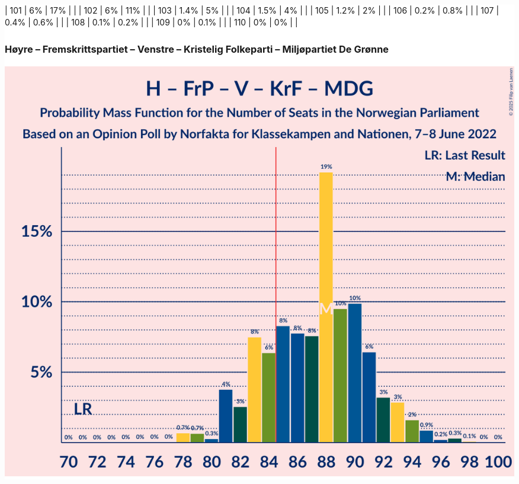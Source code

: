 | 101 | 6% | 17% |  |
| 102 | 6% | 11% |  |
| 103 | 1.4% | 5% |  |
| 104 | 1.5% | 4% |  |
| 105 | 1.2% | 2% |  |
| 106 | 0.2% | 0.8% |  |
| 107 | 0.4% | 0.6% |  |
| 108 | 0.1% | 0.2% |  |
| 109 | 0% | 0.1% |  |
| 110 | 0% | 0% |  |

### Høyre – Fremskrittspartiet – Venstre – Kristelig Folkeparti – Miljøpartiet De Grønne

![Graph with seats probability mass function not yet produced](2022-06-08-Norfakta-coalitions-seats-pmf-h–frp–v–krf–mdg.png "Seats Probability Mass Function")
